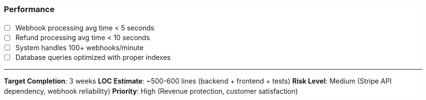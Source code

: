 ### Performance
- [ ] Webhook processing avg time < 5 seconds
- [ ] Refund processing avg time < 10 seconds
- [ ] System handles 100+ webhooks/minute
- [ ] Database queries optimized with proper indexes

---

**Target Completion**: 3 weeks
**LOC Estimate**: ~500-600 lines (backend + frontend + tests)
**Risk Level**: Medium (Stripe API dependency, webhook reliability)
**Priority**: High (Revenue protection, customer satisfaction)